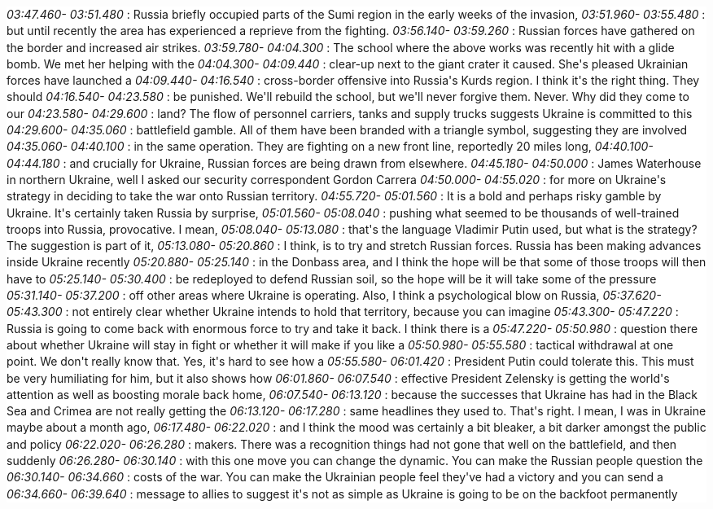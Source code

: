 *03:47.460- 03:51.480* :  Russia briefly occupied parts of the Sumi region in the early weeks of the invasion,
*03:51.960- 03:55.480* :  but until recently the area has experienced a reprieve from the fighting.
*03:56.140- 03:59.260* :  Russian forces have gathered on the border and increased air strikes.
*03:59.780- 04:04.300* :  The school where the above works was recently hit with a glide bomb. We met her helping with the
*04:04.300- 04:09.440* :  clear-up next to the giant crater it caused. She's pleased Ukrainian forces have launched a
*04:09.440- 04:16.540* :  cross-border offensive into Russia's Kurds region. I think it's the right thing. They should
*04:16.540- 04:23.580* :  be punished. We'll rebuild the school, but we'll never forgive them. Never. Why did they come to our
*04:23.580- 04:29.600* :  land? The flow of personnel carriers, tanks and supply trucks suggests Ukraine is committed to this
*04:29.600- 04:35.060* :  battlefield gamble. All of them have been branded with a triangle symbol, suggesting they are involved
*04:35.060- 04:40.100* :  in the same operation. They are fighting on a new front line, reportedly 20 miles long,
*04:40.100- 04:44.180* :  and crucially for Ukraine, Russian forces are being drawn from elsewhere.
*04:45.180- 04:50.000* :  James Waterhouse in northern Ukraine, well I asked our security correspondent Gordon Carrera
*04:50.000- 04:55.020* :  for more on Ukraine's strategy in deciding to take the war onto Russian territory.
*04:55.720- 05:01.560* :  It is a bold and perhaps risky gamble by Ukraine. It's certainly taken Russia by surprise,
*05:01.560- 05:08.040* :  pushing what seemed to be thousands of well-trained troops into Russia, provocative. I mean,
*05:08.040- 05:13.080* :  that's the language Vladimir Putin used, but what is the strategy? The suggestion is part of it,
*05:13.080- 05:20.860* :  I think, is to try and stretch Russian forces. Russia has been making advances inside Ukraine recently
*05:20.880- 05:25.140* :  in the Donbass area, and I think the hope will be that some of those troops will then have to
*05:25.140- 05:30.400* :  be redeployed to defend Russian soil, so the hope will be it will take some of the pressure
*05:31.140- 05:37.200* :  off other areas where Ukraine is operating. Also, I think a psychological blow on Russia,
*05:37.620- 05:43.300* :  not entirely clear whether Ukraine intends to hold that territory, because you can imagine
*05:43.300- 05:47.220* :  Russia is going to come back with enormous force to try and take it back. I think there is a
*05:47.220- 05:50.980* :  question there about whether Ukraine will stay in fight or whether it will make if you like a
*05:50.980- 05:55.580* :  tactical withdrawal at one point. We don't really know that. Yes, it's hard to see how a
*05:55.580- 06:01.420* :  President Putin could tolerate this. This must be very humiliating for him, but it also shows how
*06:01.860- 06:07.540* :  effective President Zelensky is getting the world's attention as well as boosting morale back home,
*06:07.540- 06:13.120* :  because the successes that Ukraine has had in the Black Sea and Crimea are not really getting the
*06:13.120- 06:17.280* :  same headlines they used to. That's right. I mean, I was in Ukraine maybe about a month ago,
*06:17.480- 06:22.020* :  and I think the mood was certainly a bit bleaker, a bit darker amongst the public and policy
*06:22.020- 06:26.280* :  makers. There was a recognition things had not gone that well on the battlefield, and then suddenly
*06:26.280- 06:30.140* :  with this one move you can change the dynamic. You can make the Russian people question the
*06:30.140- 06:34.660* :  costs of the war. You can make the Ukrainian people feel they've had a victory and you can send a
*06:34.660- 06:39.640* :  message to allies to suggest it's not as simple as Ukraine is going to be on the backfoot permanently